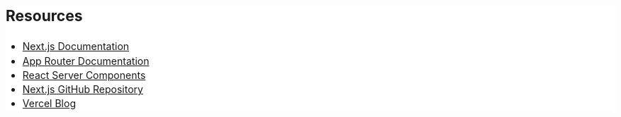## Resources

- [Next.js Documentation](https://nextjs.org/docs)
- [App Router Documentation](https://nextjs.org/docs/app)
- [React Server Components](https://nextjs.org/docs/getting-started/react-essentials)
- [Next.js GitHub Repository](https://github.com/vercel/next.js)
- [Vercel Blog](https://vercel.com/blog)